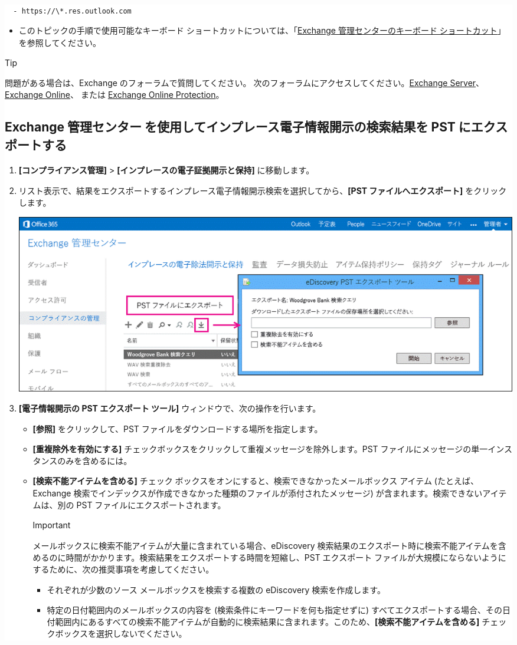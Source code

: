       - https://\*.res.outlook.com

  - このトピックの手順で使用可能なキーボード ショートカットについては、「[Exchange 管理センターのキーボード ショートカット](keyboard-shortcuts-in-the-exchange-admin-center-exchange-online-protection-help.md)」を参照してください。


> [!TIP]
> 問題がある場合は、Exchange のフォーラムで質問してください。 次のフォーラムにアクセスしてください。<A href="https://go.microsoft.com/fwlink/p/?linkid=60612">Exchange Server</A>、 <A href="https://go.microsoft.com/fwlink/p/?linkid=267542">Exchange Online</A>、 または <A href="https://go.microsoft.com/fwlink/p/?linkid=285351">Exchange Online Protection</A>。



## Exchange 管理センター を使用してインプレース電子情報開示の検索結果を PST にエクスポートする

1.  **\[コンプライアンス管理\]** \> **\[インプレースの電子証拠開示と保持\]** に移動します。

2.  リスト表示で、結果をエクスポートするインプレース電子情報開示検索を選択してから、**\[PST ファイルへエクスポート\]** をクリックします。
    
    ![PST ファイルにエクスポート](images/Dn440164.1ebee2ac-89b3-49fa-b70c-a07c9a65f958(EXCHG.150).gif "PST ファイルにエクスポート")  

3.  **\[電子情報開示の PST エクスポート ツール\]** ウィンドウで、次の操作を行います。
    
      - **\[参照\]** をクリックして、PST ファイルをダウンロードする場所を指定します。
    
      - **\[重複除外を有効にする\]** チェックボックスをクリックして重複メッセージを除外します。PST ファイルにメッセージの単一インスタンスのみを含めるには。
    
      - **\[検索不能アイテムを含める\]** チェック ボックスをオンにすると、検索できなかったメールボックス アイテム (たとえば、Exchange 検索でインデックスが作成できなかった種類のファイルが添付されたメッセージ) が含まれます。検索できないアイテムは、別の PST ファイルにエクスポートされます。
        

        > [!IMPORTANT]
        > メールボックスに検索不能アイテムが大量に含まれている場合、eDiscovery 検索結果のエクスポート時に検索不能アイテムを含めるのに時間がかかります。検索結果をエクスポートする時間を短縮し、PST エクスポート ファイルが大規模にならないようにするために、次の推奨事項を考慮してください。 
        > <UL>
        > <LI>
        > <P>それぞれが少数のソース メールボックスを検索する複数の eDiscovery 検索を作成します。</P>
        > <LI>
        > <P>特定の日付範囲内のメールボックスの内容を (検索条件にキーワードを何も指定せずに) すべてエクスポートする場合、その日付範囲内にあるすべての検索不能アイテムが自動的に検索結果に含まれます。このため、<STRONG>[検索不能アイテムを含める]</STRONG> チェックボックスを選択しないでください。</P></LI></UL>

